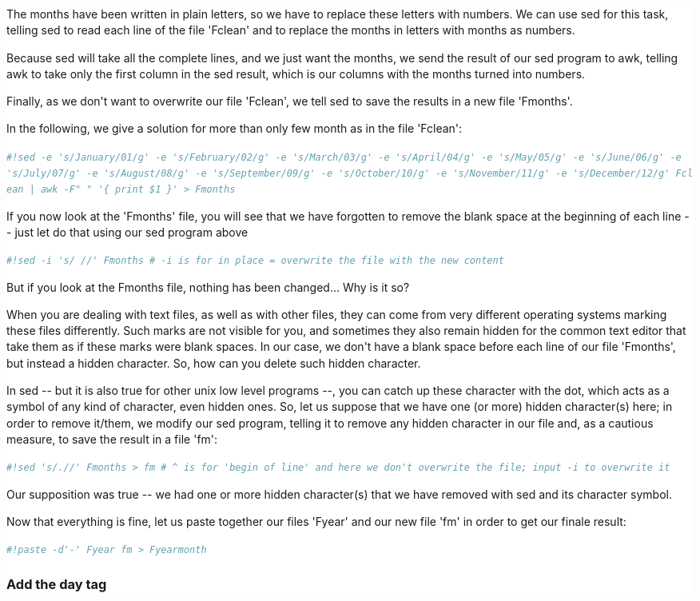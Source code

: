 The months have been written in plain letters, so we have to replace these letters with numbers. We can use sed for this task, telling sed to read each line of the file 'Fclean' and to replace the months in letters with months as numbers. 

Because sed will take all the complete lines, and we just want the months, we send the result of our sed program to awk, telling awk to take only the first column in the sed result, which is our columns with the months turned into numbers.

Finally, as we don't want to overwrite our file 'Fclean', we tell sed to save the results in a new file 'Fmonths'. 

In the following, we give a solution for more than only few month as in the file 'Fclean':


```python
#!sed -e 's/January/01/g' -e 's/February/02/g' -e 's/March/03/g' -e 's/April/04/g' -e 's/May/05/g' -e 's/June/06/g' -e 's/July/07/g' -e 's/August/08/g' -e 's/September/09/g' -e 's/October/10/g' -e 's/November/11/g' -e 's/December/12/g' Fclean | awk -F" " '{ print $1 }' > Fmonths
```

If you now look at the 'Fmonths' file, you will see that we have forgotten to remove the blank space at the beginning of each line -- just let do that using our sed program above


```python
#!sed -i 's/ //' Fmonths # -i is for in place = overwrite the file with the new content
```

But if you look at the Fmonths file, nothing has been changed... Why is it so? 

When you are dealing with text files, as well as with other files, they can come from very different operating systems marking these files differently. Such marks are not visible for you, and sometimes they also remain hidden for the common text editor that take them as if these marks were blank spaces. In our case, we don't have a blank space before each line of our file 'Fmonths', but instead a hidden character. So, how can you delete such hidden character. 

In sed -- but it is also true for other unix low level programs --, you can catch up these character with the dot, which acts as a symbol of any kind of character, even hidden ones. So, let us suppose that we have one (or more) hidden character(s) here; in order to remove it/them, we modify our sed program, telling it to remove any hidden character in our file and, as a cautious measure, to save the result in a file 'fm':


```python
#!sed 's/.//' Fmonths > fm # ^ is for 'begin of line' and here we don't overwrite the file; input -i to overwrite it
```

Our supposition was true -- we had one or more hidden character(s) that we have removed with sed and its character symbol.  

Now that everything is fine, let us paste together our files 'Fyear' and our new file 'fm' in order to get our finale result: 


```python
#!paste -d'-' Fyear fm > Fyearmonth
```

### Add the day tag
